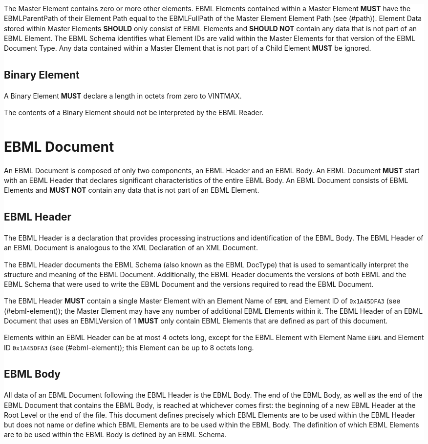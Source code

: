 The Master Element contains zero or more other elements. EBML Elements contained within a Master Element **MUST** have the EBMLParentPath of their Element Path equal to the EBMLFullPath of the Master Element Element Path (see (#path)). Element Data stored within Master Elements **SHOULD** only consist of EBML Elements and **SHOULD NOT** contain any data that is not part of an EBML Element. The EBML Schema identifies what Element IDs are valid within the Master Elements for that version of the EBML Document Type. Any data contained within a Master Element that is not part of a Child Element **MUST** be ignored.

## Binary Element

A Binary Element **MUST** declare a length in octets from zero to VINTMAX.

The contents of a Binary Element should not be interpreted by the EBML Reader.

# EBML Document

An EBML Document is composed of only two components, an EBML Header and an EBML Body. An EBML Document **MUST** start with an EBML Header that declares significant characteristics of the entire EBML Body. An EBML Document consists of EBML Elements and **MUST NOT** contain any data that is not part of an EBML Element.

## EBML Header

The EBML Header is a declaration that provides processing instructions and identification of the EBML Body. The EBML Header of an EBML Document is analogous to the XML Declaration of an XML Document.

The EBML Header documents the EBML Schema (also known as the EBML DocType)
that is used to semantically interpret the structure and meaning of the EBML
Document. Additionally, the EBML Header documents the versions of both EBML
and the EBML Schema that were used to write the EBML Document and the versions
required to read the EBML Document.

The EBML Header **MUST** contain a single Master Element with an
Element Name of `EBML` and Element ID of `0x1A45DFA3` (see
(#ebml-element)); the Master Element may have any number of
additional EBML Elements within it. The EBML Header of an EBML Document that
uses an EBMLVersion of 1 **MUST** only contain EBML Elements that
are defined as part of this document.

Elements within an EBML Header can be at most 4 octets long, except for the
EBML Element with Element Name `EBML` and Element ID
`0x1A45DFA3` (see (#ebml-element)); this Element can be up
to 8 octets long.

## EBML Body

All data of an EBML Document following the EBML Header is the EBML Body. The end of the EBML Body, as well as the end of the EBML Document that contains the EBML Body, is reached at whichever comes first: the beginning of a new EBML Header at the Root Level or the end of the file. This document defines precisely which EBML Elements are to be used within the EBML Header but does not name or define which EBML Elements are to be used within the EBML Body. The definition of which EBML Elements are to be used within the EBML Body is defined by an EBML Schema.
